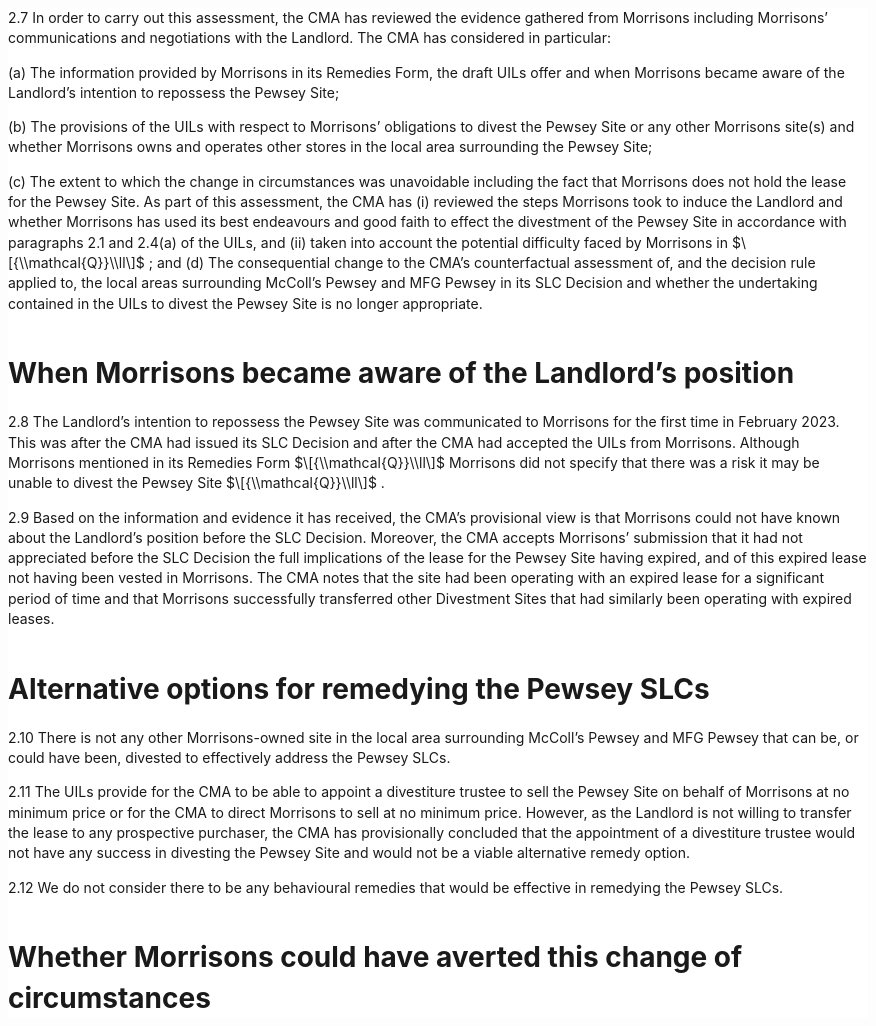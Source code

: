2.7 In order to carry out this assessment, the CMA has reviewed the evidence gathered from Morrisons including Morrisons’ communications and negotiations with the Landlord. The CMA has considered in particular:

(a) The information provided by Morrisons in its Remedies Form, the draft UILs offer and when Morrisons became aware of the Landlord’s intention to repossess the Pewsey Site;

(b) The provisions of the UILs with respect to Morrisons’ obligations to divest the Pewsey Site or any other Morrisons site(s) and whether Morrisons owns and operates other stores in the local area surrounding the Pewsey Site;

(c) The extent to which the change in circumstances was unavoidable including the fact that Morrisons does not hold the lease for the Pewsey Site. As part of this assessment, the CMA has (i) reviewed the steps Morrisons took to induce the Landlord and whether Morrisons has used its best endeavours and good faith to effect the divestment of the Pewsey Site in accordance with paragraphs 2.1 and 2.4(a) of the UILs, and (ii) taken into account the potential difficulty faced by Morrisons in $\[{\\mathcal{Q}}\\ll\]$ ; and (d) The consequential change to the CMA’s counterfactual assessment of, and the decision rule applied to, the local areas surrounding McColl’s Pewsey and MFG Pewsey in its SLC Decision and whether the undertaking contained in the UILs to divest the Pewsey Site is no longer appropriate.

# When Morrisons became aware of the Landlord’s position

2.8 The Landlord’s intention to repossess the Pewsey Site was communicated to Morrisons for the first time in February 2023. This was after the CMA had issued its SLC Decision and after the CMA had accepted the UILs from Morrisons. Although Morrisons mentioned in its Remedies Form $\[{\\mathcal{Q}}\\ll\]$ Morrisons did not specify that there was a risk it may be unable to divest the Pewsey Site $\[{\\mathcal{Q}}\\ll\]$ .

2.9 Based on the information and evidence it has received, the CMA’s provisional view is that Morrisons could not have known about the Landlord’s position before the SLC Decision. Moreover, the CMA accepts Morrisons’ submission that it had not appreciated before the SLC Decision the full implications of the lease for the Pewsey Site having expired, and of this expired lease not having been vested in Morrisons. The CMA notes that the site had been operating with an expired lease for a significant period of time and that Morrisons successfully transferred other Divestment Sites that had similarly been operating with expired leases.

# Alternative options for remedying the Pewsey SLCs

2.10 There is not any other Morrisons-owned site in the local area surrounding McColl’s Pewsey and MFG Pewsey that can be, or could have been, divested to effectively address the Pewsey SLCs.

2.11 The UILs provide for the CMA to be able to appoint a divestiture trustee to sell the Pewsey Site on behalf of Morrisons at no minimum price or for the CMA to direct Morrisons to sell at no minimum price. However, as the Landlord is not willing to transfer the lease to any prospective purchaser, the CMA has provisionally concluded that the appointment of a divestiture trustee would not have any success in divesting the Pewsey Site and would not be a viable alternative remedy option.

2.12 We do not consider there to be any behavioural remedies that would be effective in remedying the Pewsey SLCs.

# Whether Morrisons could have averted this change of circumstances

